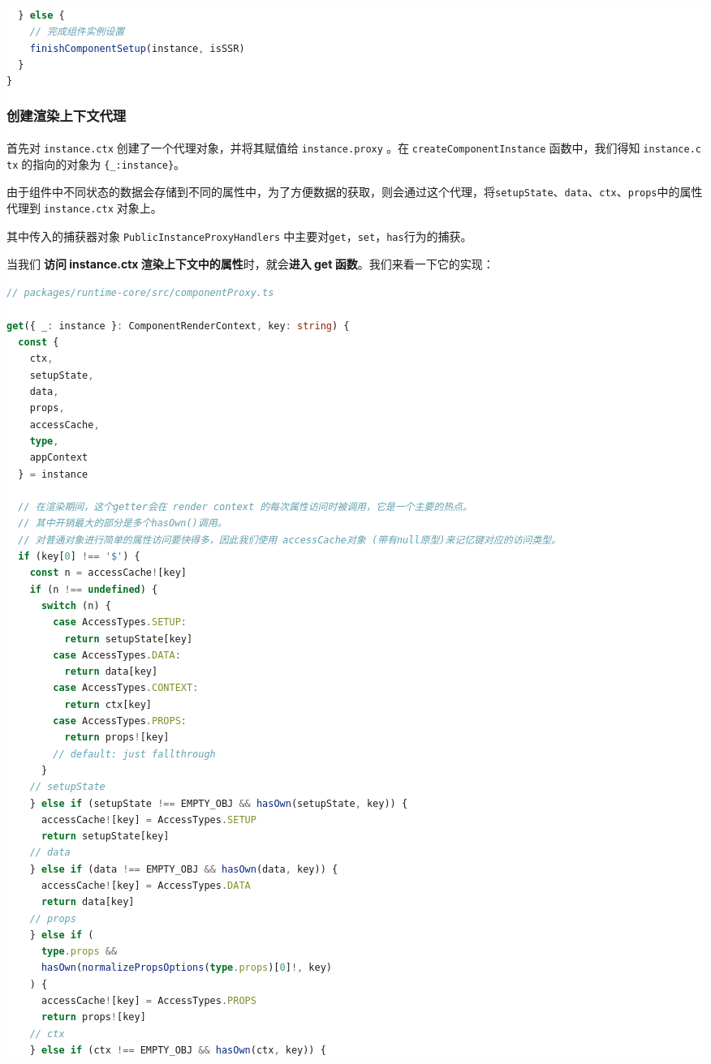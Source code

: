 ```typescript {12,32,35}
  } else {
    // 完成组件实例设置
    finishComponentSetup(instance, isSSR)
  }
}
```
### 创建渲染上下文代理
首先对 `instance.ctx` 创建了一个代理对象，并将其赋值给 `instance.proxy` 。在 `createComponentInstance` 函数中，我们得知 `instance.ctx` 的指向的对象为 `{_:instance}`。

由于组件中不同状态的数据会存储到不同的属性中，为了方便数据的获取，则会通过这个代理，将`setupState`、`data`、`ctx`、`props`中的属性代理到 `instance.ctx` 对象上。

其中传入的捕获器对象 `PublicInstanceProxyHandlers` 中主要对`get`，`set`，`has`行为的捕获。

当我们 **访问 instance.ctx 渲染上下文中的属性**时，就会**进入 get 函数**。我们来看一下它的实现：
```typescript
// packages/runtime-core/src/componentProxy.ts

get({ _: instance }: ComponentRenderContext, key: string) {
  const {
    ctx,
    setupState,
    data,
    props,
    accessCache,
    type,
    appContext
  } = instance

  // 在渲染期间，这个getter会在 render context 的每次属性访问时被调用，它是一个主要的热点。
  // 其中开销最大的部分是多个hasOwn()调用。
  // 对普通对象进行简单的属性访问要快得多，因此我们使用 accessCache对象 (带有null原型)来记忆键对应的访问类型。
  if (key[0] !== '$') {
    const n = accessCache![key]
    if (n !== undefined) {
      switch (n) {
        case AccessTypes.SETUP:
          return setupState[key]
        case AccessTypes.DATA:
          return data[key]
        case AccessTypes.CONTEXT:
          return ctx[key]
        case AccessTypes.PROPS:
          return props![key]
        // default: just fallthrough
      }
    // setupState
    } else if (setupState !== EMPTY_OBJ && hasOwn(setupState, key)) {
      accessCache![key] = AccessTypes.SETUP
      return setupState[key]
    // data
    } else if (data !== EMPTY_OBJ && hasOwn(data, key)) {
      accessCache![key] = AccessTypes.DATA
      return data[key]
    // props
    } else if (
      type.props &&
      hasOwn(normalizePropsOptions(type.props)[0]!, key)
    ) {
      accessCache![key] = AccessTypes.PROPS
      return props![key]
    // ctx
    } else if (ctx !== EMPTY_OBJ && hasOwn(ctx, key)) {
```